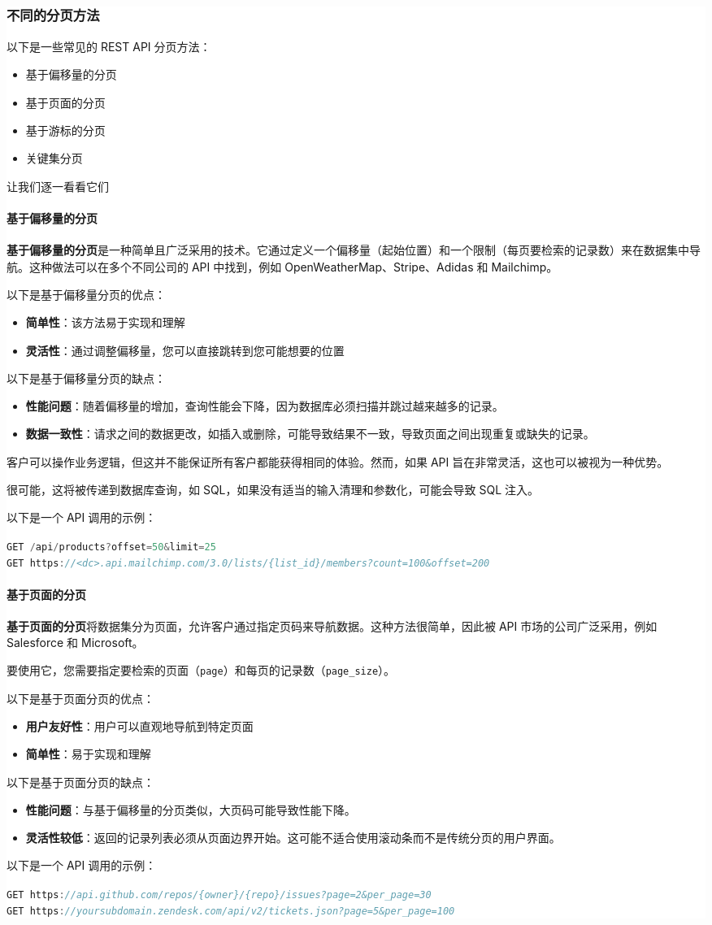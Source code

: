 ### 不同的分页方法

以下是一些常见的 REST API 分页方法：

+   基于偏移量的分页

+   基于页面的分页

+   基于游标的分页

+   关键集分页

让我们逐一看看它们

#### 基于偏移量的分页

**基于偏移量的分页**是一种简单且广泛采用的技术。它通过定义一个偏移量（起始位置）和一个限制（每页要检索的记录数）来在数据集中导航。这种做法可以在多个不同公司的 API 中找到，例如 OpenWeatherMap、Stripe、Adidas 和 Mailchimp。

以下是基于偏移量分页的优点：

+   **简单性**：该方法易于实现和理解

+   **灵活性**：通过调整偏移量，您可以直接跳转到您可能想要的位置

以下是基于偏移量分页的缺点：

+   **性能问题**：随着偏移量的增加，查询性能会下降，因为数据库必须扫描并跳过越来越多的记录。

+   **数据一致性**：请求之间的数据更改，如插入或删除，可能导致结果不一致，导致页面之间出现重复或缺失的记录。

客户可以操作业务逻辑，但这并不能保证所有客户都能获得相同的体验。然而，如果 API 旨在非常灵活，这也可以被视为一种优势。

很可能，这将被传递到数据库查询，如 SQL，如果没有适当的输入清理和参数化，可能会导致 SQL 注入。

以下是一个 API 调用的示例：

```java
GET /api/products?offset=50&limit=25
GET https://<dc>.api.mailchimp.com/3.0/lists/{list_id}/members?count=100&offset=200 
```

#### 基于页面的分页

**基于页面的分页**将数据集分为页面，允许客户通过指定页码来导航数据。这种方法很简单，因此被 API 市场的公司广泛采用，例如 Salesforce 和 Microsoft。

要使用它，您需要指定要检索的页面（`page`）和每页的记录数（`page_size`）。

以下是基于页面分页的优点：

+   **用户友好性**：用户可以直观地导航到特定页面

+   **简单性**：易于实现和理解

以下是基于页面分页的缺点：

+   **性能问题**：与基于偏移量的分页类似，大页码可能导致性能下降。

+   **灵活性较低**：返回的记录列表必须从页面边界开始。这可能不适合使用滚动条而不是传统分页的用户界面。

以下是一个 API 调用的示例：

```java
GET https://api.github.com/repos/{owner}/{repo}/issues?page=2&per_page=30
GET https://yoursubdomain.zendesk.com/api/v2/tickets.json?page=5&per_page=100 
```
